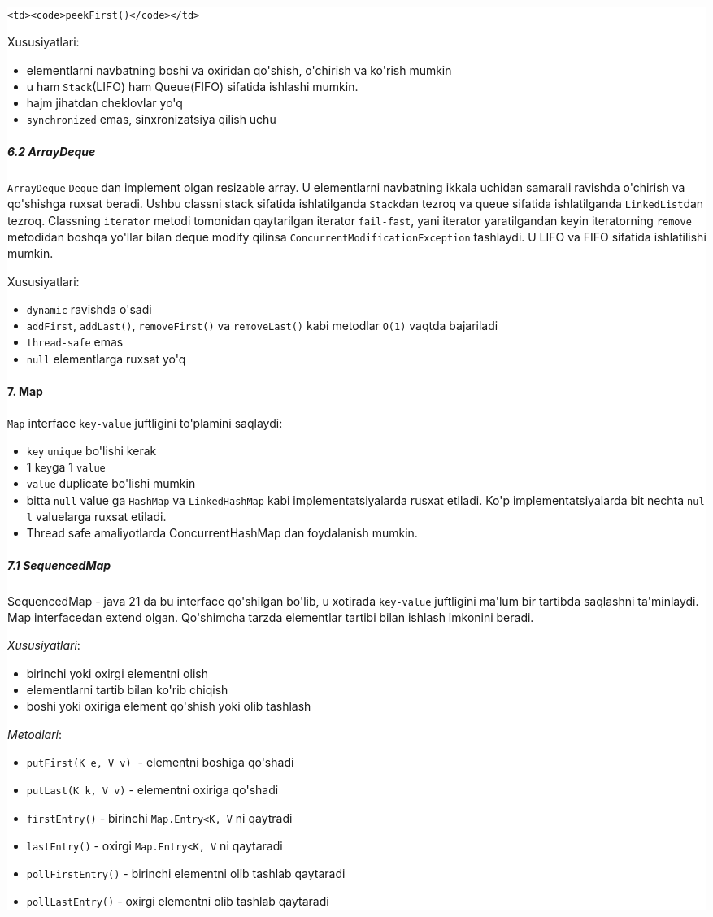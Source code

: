     <td><code>peekFirst()</code></td>
  </tr>
</table>

Xususiyatlari:
  - elementlarni navbatning boshi va oxiridan qo'shish, o'chirish va ko'rish mumkin
  - u ham `Stack`(LIFO) ham Queue(FIFO) sifatida ishlashi mumkin.
  - hajm jihatdan cheklovlar yo'q
  - `synchronized` emas, sinxronizatsiya qilish uchu

##### **6.2 ArrayDeque**
`ArrayDeque` `Deque` dan implement olgan resizable array. U elementlarni navbatning ikkala uchidan samarali ravishda o'chirish va qo'shishga ruxsat beradi. Ushbu classni stack sifatida ishlatilganda `Stack`dan tezroq va queue sifatida ishlatilganda `LinkedList`dan tezroq. Classning `iterator` metodi tomonidan qaytarilgan iterator `fail-fast`, yani iterator yaratilgandan keyin iteratorning `remove` metodidan boshqa yo'llar bilan deque modify qilinsa `ConcurrentModificationException` tashlaydi.   U LIFO va FIFO sifatida ishlatilishi mumkin.

Xususiyatlari:
  - `dynamic` ravishda o'sadi
  - `addFirst`, `addLast()`, `removeFirst()` va `removeLast()` kabi metodlar `O(1)` vaqtda bajariladi
  - `thread-safe` emas
  - `null` elementlarga ruxsat yo'q
#### **7. Map** 
`Map` interface `key-value` juftligini to'plamini saqlaydi:
 - `key` `unique` bo'lishi kerak
 - 1 `key`ga 1 `value`
 - `value` duplicate bo'lishi mumkin
 - bitta `null` value ga `HashMap` va `LinkedHashMap` kabi implementatsiyalarda rusxat etiladi. Ko'p implementatsiyalarda bit nechta `null` valuelarga ruxsat etiladi.
 -  Thread safe amaliyotlarda ConcurrentHashMap dan foydalanish mumkin.
##### **7.1 SequencedMap**
SequencedMap - java 21 da bu interface qo'shilgan bo'lib, u xotirada `key-value` juftligini ma'lum bir tartibda saqlashni ta'minlaydi. Map interfacedan extend olgan. Qo'shimcha tarzda elementlar tartibi bilan ishlash imkonini beradi.

*Xususiyatlari*:
  - birinchi yoki oxirgi elementni olish
  - elementlarni tartib bilan ko'rib chiqish
  - boshi yoki oxiriga element qo'shish yoki olib tashlash

*Metodlari*:

  - `putFirst(K e, V v)`  - elementni boshiga qo'shadi

  - `putLast(K k, V v)` - elementni oxiriga qo'shadi

  - `firstEntry()` - birinchi `Map.Entry<K, V` ni qaytradi

  - `lastEntry()` - oxirgi `Map.Entry<K, V` ni qaytaradi

  - `pollFirstEntry()` - birinchi elementni olib tashlab qaytaradi

  - `pollLastEntry()` - oxirgi elementni olib tashlab qaytaradi
